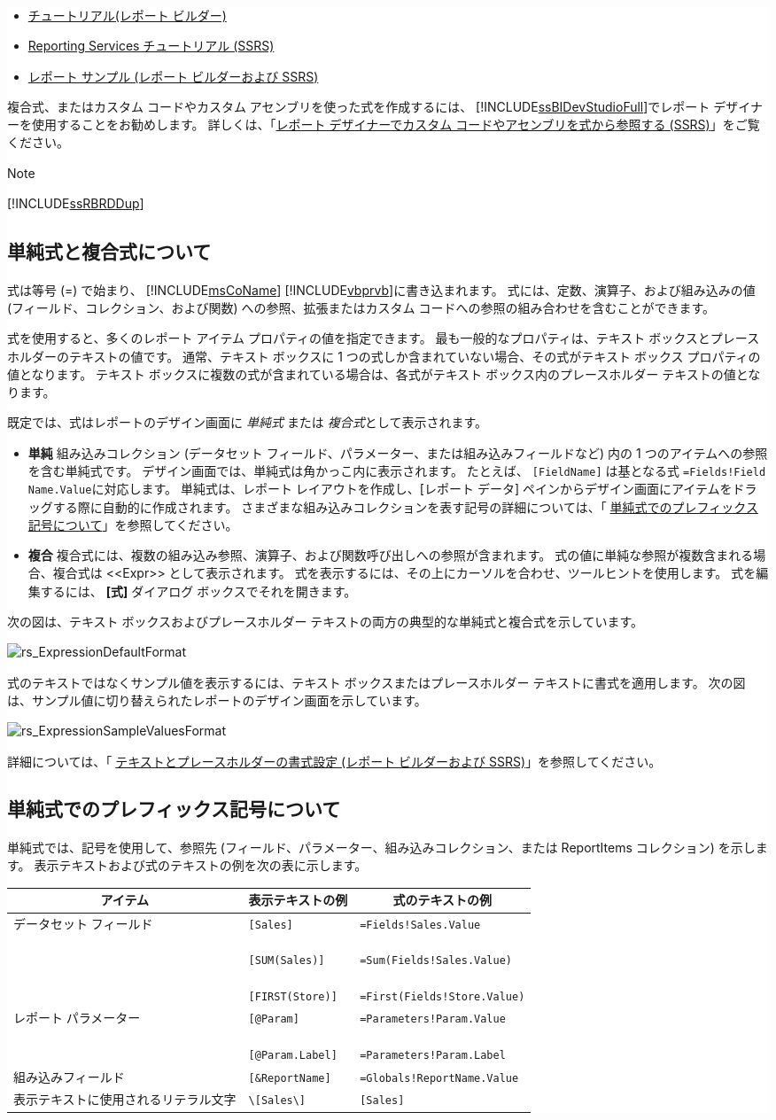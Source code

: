 -   [チュートリアル&#40;レポート ビルダー&#41;](../report-builder-tutorials.md)  

-   [Reporting Services チュートリアル &#40;SSRS&#41;](../reporting-services-tutorials-ssrs.md)  

-   [レポート サンプル (レポート ビルダーおよび SSRS)](https://go.microsoft.com/fwlink/?LinkId=198283)  

複合式、またはカスタム コードやカスタム アセンブリを使った式を作成するには、 [!INCLUDE[ssBIDevStudioFull](../../../includes/ssbidevstudiofull-md.md)]でレポート デザイナーを使用することをお勧めします。 詳しくは、「[レポート デザイナーでカスタム コードやアセンブリを式から参照する &#40;SSRS&#41;](custom-code-and-assembly-references-in-expressions-in-report-designer-ssrs.md)」をご覧ください。  

> [!NOTE]  
>  [!INCLUDE[ssRBRDDup](../../includes/ssrbrddup-md.md)]  

##  <a name="Types"></a> 単純式と複合式について  
式は等号 (=) で始まり、 [!INCLUDE[msCoName](../../../includes/msconame-md.md)] [!INCLUDE[vbprvb](../../../includes/vbprvb-md.md)]に書き込まれます。 式には、定数、演算子、および組み込みの値 (フィールド、コレクション、および関数) への参照、拡張またはカスタム コードへの参照の組み合わせを含むことができます。  

式を使用すると、多くのレポート アイテム プロパティの値を指定できます。 最も一般的なプロパティは、テキスト ボックスとプレースホルダーのテキストの値です。 通常、テキスト ボックスに 1 つの式しか含まれていない場合、その式がテキスト ボックス プロパティの値となります。 テキスト ボックスに複数の式が含まれている場合は、各式がテキスト ボックス内のプレースホルダー テキストの値となります。  

既定では、式はレポートのデザイン画面に *単純式* または *複合式*として表示されます。  

-   **単純** 組み込みコレクション (データセット フィールド、パラメーター、または組み込みフィールドなど) 内の 1 つのアイテムへの参照を含む単純式です。 デザイン画面では、単純式は角かっこ内に表示されます。 たとえば、 `[FieldName]` は基となる式 `=Fields!FieldName.Value`に対応します。 単純式は、レポート レイアウトを作成し、[レポート データ] ペインからデザイン画面にアイテムをドラッグする際に自動的に作成されます。 さまざまな組み込みコレクションを表す記号の詳細については、「 [単純式でのプレフィックス記号について](#DisplayText)」を参照してください。  

-   **複合** 複合式には、複数の組み込み参照、演算子、および関数呼び出しへの参照が含まれます。 式の値に単純な参照が複数含まれる場合、複合式は <\<Expr>> として表示されます。 式を表示するには、その上にカーソルを合わせ、ツールヒントを使用します。 式を編集するには、 **[式]** ダイアログ ボックスでそれを開きます。  

次の図は、テキスト ボックスおよびプレースホルダー テキストの両方の典型的な単純式と複合式を示しています。  

![rs_ExpressionDefaultFormat](../media/rs-expressiondefaultformat.gif "rs_ExpressionDefaultFormat")  

式のテキストではなくサンプル値を表示するには、テキスト ボックスまたはプレースホルダー テキストに書式を適用します。 次の図は、サンプル値に切り替えられたレポートのデザイン画面を示しています。  

![rs_ExpressionSampleValuesFormat](../media/rs-expressionsamplevaluesformat.gif "rs_ExpressionSampleValuesFormat")  

詳細については、「 [テキストとプレースホルダーの書式設定 &#40;レポート ビルダーおよび SSRS&#41;](formatting-text-and-placeholders-report-builder-and-ssrs.md)」を参照してください。  

## <a name="DisplayText"></a> 単純式でのプレフィックス記号について  

単純式では、記号を使用して、参照先 (フィールド、パラメーター、組み込みコレクション、または ReportItems コレクション) を示します。 表示テキストおよび式のテキストの例を次の表に示します。  

|アイテム|表示テキストの例|式のテキストの例|  
|----------|--------------------------|-----------------------------|  
|データセット フィールド|`[Sales]`<br /><br /> `[SUM(Sales)]`<br /><br /> `[FIRST(Store)]`|`=Fields!Sales.Value`<br /><br /> `=Sum(Fields!Sales.Value)`<br /><br /> `=First(Fields!Store.Value)`|  
|レポート パラメーター|`[@Param]`<br /><br /> `[@Param.Label]`|`=Parameters!Param.Value`<br /><br /> `=Parameters!Param.Label`|  
|組み込みフィールド|`[&ReportName]`|`=Globals!ReportName.Value`|  
|表示テキストに使用されるリテラル文字|`\[Sales\]`|`[Sales]`|  
